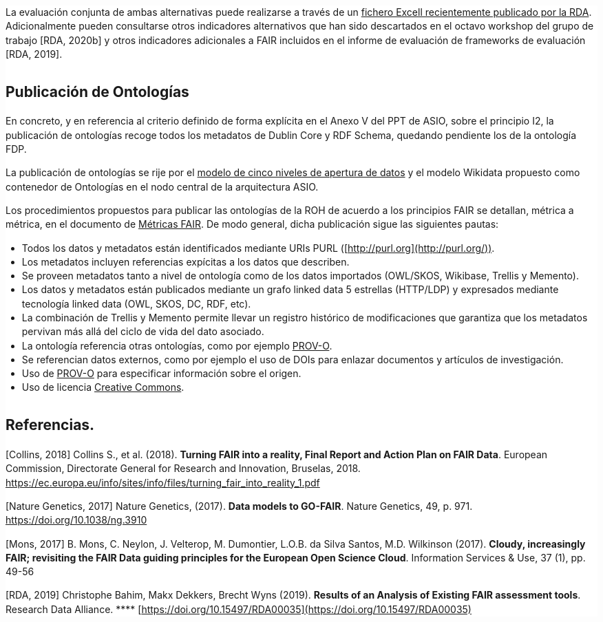 La evaluación conjunta de ambas alternativas puede realizarse a través de un [fichero Excell recientemente publicado por la RDA](https://drive.google.com/file/d/125jD_IWEbbLcwyw83HfMc8oEsILlVdPn/view). Adicionalmente pueden consultarse otros indicadores alternativos que han sido descartados en el octavo workshop del grupo de trabajo [RDA, 2020b] y otros indicadores adicionales a FAIR incluidos en el informe de evaluación de frameworks de evaluación [RDA, 2019].

## Publicación de Ontologías

En concreto, y en referencia al criterio definido de forma explícita en el Anexo V del PPT de ASIO, sobre el principio I2, la publicación de ontologías recoge todos los metadatos de Dublin Core y RDF Schema, quedando pendiente los de la ontología FDP.

La publicación de ontologías se rije por el [modelo de cinco niveles de apertura de datos](http://5stardata.info) y el modelo Wikidata propuesto como contenedor de Ontologías en el nodo central de la arquitectura ASIO. 

Los procedimientos propuestos para publicar las ontologías de la ROH de acuerdo a los principios FAIR se detallan, métrica a métrica, en el documento de [Métricas FAIR](../06-M%C3%A9tricas_FAIR/README.md). De modo general, dicha publicación sigue las siguientes pautas:
- Todos los datos y metadatos están identificados mediante URIs PURL ([http://purl.org](http://purl.org/)).
- Los metadatos incluyen referencias expícitas a los datos que describen.
- Se proveen metadatos tanto a nivel de ontología como de los datos importados (OWL/SKOS, Wikibase, Trellis y Memento).
- Los datos y metadatos están publicados mediante un grafo linked data 5 estrellas (HTTP/LDP) y expresados mediante tecnología linked data (OWL, SKOS, DC, RDF, etc).
- La combinación de Trellis y Memento permite llevar un registro histórico de modificaciones que garantiza que los metadatos pervivan más allá del ciclo de vida del dato asociado.
- La ontología referencia otras ontologías, como por ejemplo [PROV-O](https://www.w3.org/TR/prov-o/).
- Se referencian datos externos, como por ejemplo el uso de DOIs para enlazar documentos y artículos de investigación.
- Uso de [PROV-O](https://www.w3.org/TR/prov-o/) para especificar información sobre el origen.
- Uso de licencia [Creative Commons](https://creativecommons.org/publicdomain/zero/1.0/).

## Referencias. 

[Collins, 2018] Collins S., et al. (2018). **Turning FAIR into a reality, Final Report and Action Plan on FAIR Data**. European Commission, Directorate General  for Research and Innovation, Bruselas, 2018. 
https://ec.europa.eu/info/sites/info/files/turning_fair_into_reality_1.pdf

[Nature Genetics, 2017] Nature Genetics, (2017). **Data models to GO-FAIR**. Nature Genetics, 49, p. 971. 
https://doi.org/10.1038/ng.3910

[Mons, 2017] B. Mons, C. Neylon, J. Velterop, M. Dumontier, L.O.B. da Silva Santos, M.D. Wilkinson (2017). **Cloudy, increasingly FAIR; revisiting the FAIR Data guiding principles for the European Open Science Cloud**. Information Services & Use, 37 (1), pp. 49-56

[RDA, 2019] Christophe Bahim, Makx Dekkers, Brecht Wyns (2019). **Results of an Analysis of Existing FAIR assessment tools**. Research Data Alliance. ****
[https://doi.org/10.15497/RDA00035](https://doi.org/10.15497/RDA00035)
